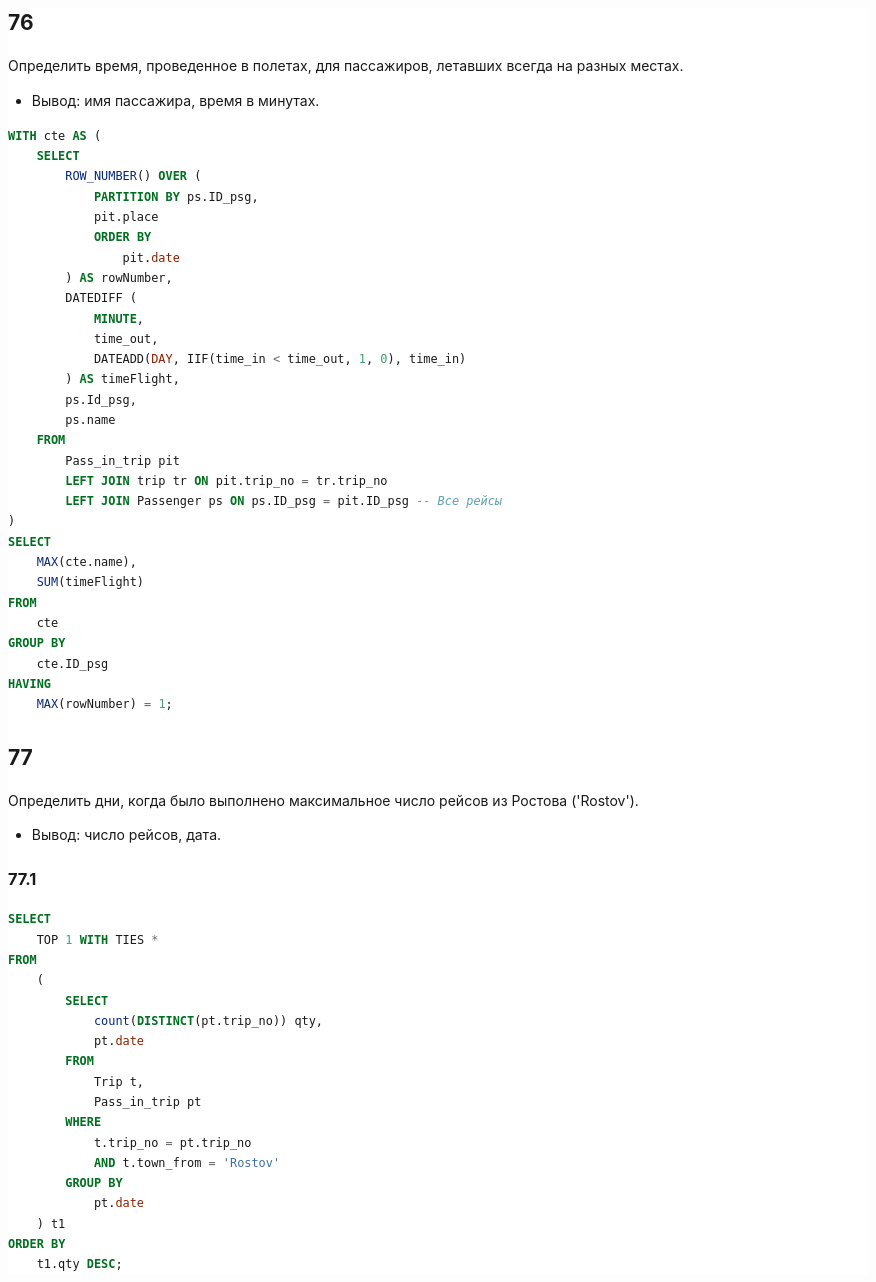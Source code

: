 ## 76
Определить время, проведенное в полетах, для пассажиров, летавших всегда на разных местах.
- Вывод: имя пассажира, время в минутах.
```sql
WITH cte AS (
    SELECT
        ROW_NUMBER() OVER (
            PARTITION BY ps.ID_psg,
            pit.place
            ORDER BY
                pit.date
        ) AS rowNumber,
        DATEDIFF (
            MINUTE,
            time_out,
            DATEADD(DAY, IIF(time_in < time_out, 1, 0), time_in)
        ) AS timeFlight,
        ps.Id_psg,
        ps.name
    FROM
        Pass_in_trip pit
        LEFT JOIN trip tr ON pit.trip_no = tr.trip_no
        LEFT JOIN Passenger ps ON ps.ID_psg = pit.ID_psg -- Все рейсы
)
SELECT
    MAX(cte.name),
    SUM(timeFlight)
FROM
    cte
GROUP BY
    cte.ID_psg
HAVING
    MAX(rowNumber) = 1;
```

## 77
Определить дни, когда было выполнено максимальное число рейсов из Ростова ('Rostov').
- Вывод: число рейсов, дата.
### 77.1
```sql
SELECT
    TOP 1 WITH TIES *
FROM
    (
        SELECT
            count(DISTINCT(pt.trip_no)) qty,
            pt.date
        FROM
            Trip t,
            Pass_in_trip pt
        WHERE
            t.trip_no = pt.trip_no
            AND t.town_from = 'Rostov'
        GROUP BY
            pt.date
    ) t1
ORDER BY
    t1.qty DESC;
```
